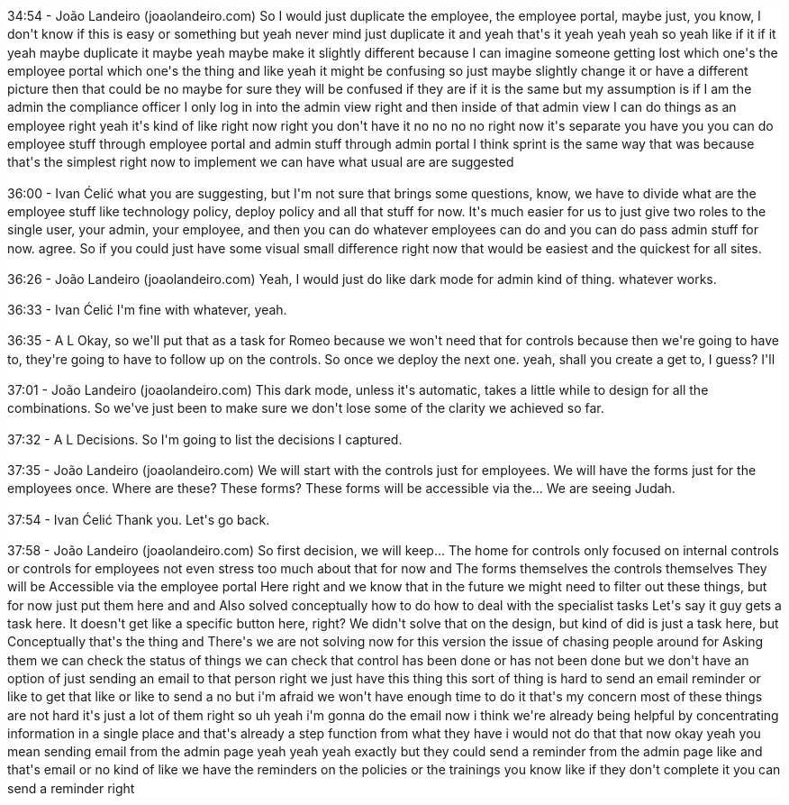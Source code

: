34:54 - João Landeiro (joaolandeiro.com)
  So I would just duplicate the employee, the employee portal, maybe just, you know, I don't know if this is easy or something but yeah never mind just duplicate it and yeah that's it yeah yeah yeah so yeah like if it if it yeah maybe duplicate it maybe yeah maybe make it slightly different because I can imagine someone getting lost which one's the employee portal which one's the thing and like yeah it might be confusing so just maybe slightly change it or have a different picture then that could be no maybe for sure they will be confused if they are if it is the same but my assumption is if I am the admin the compliance officer I only log in into the admin view right and then inside of that admin view I can do things as an employee right yeah it's kind of like right now right you don't have it no no no no right now it's separate you have you you can do employee stuff through employee portal and admin stuff through admin portal I think sprint is the same way that was because that's the simplest right now to implement we can have what usual are are suggested

36:00 - Ivan Ćelić
  what you are suggesting, but I'm not sure that brings some questions, know, we have to divide what are the employee stuff like technology policy, deploy policy and all that stuff for now.  It's much easier for us to just give two roles to the single user, your admin, your employee, and then you can do whatever employees can do and you can do pass admin stuff for now.  agree. So if you could just have some visual small difference right now that would be easiest and the quickest for all sites.

36:26 - João Landeiro (joaolandeiro.com)
  Yeah, I would just do like dark mode for admin kind of thing. whatever works.

36:33 - Ivan Ćelić
  I'm fine with whatever, yeah.

36:35 - A L
  Okay, so we'll put that as a task for Romeo because we won't need that for controls because then we're going to have to, they're going to have to follow up on the controls.  So once we deploy the next one. yeah, shall you create a get to, I guess? I'll

37:01 - João Landeiro (joaolandeiro.com)
  This dark mode, unless it's automatic, takes a little while to design for all the combinations. So we've just been to make sure we don't lose some of the clarity we achieved so far.

37:32 - A L
  Decisions. So I'm going to list the decisions I captured.

37:35 - João Landeiro (joaolandeiro.com)
  We will start with the controls just for employees. We will have the forms just for the employees once. Where are these?  These forms? These forms will be accessible via the... We are seeing Judah.

37:54 - Ivan Ćelić
  Thank you. Let's go back.

37:58 - João Landeiro (joaolandeiro.com)
  So first decision, we will keep... The home for controls only focused on internal controls or controls for employees not even stress too much about that for now and The forms themselves the controls themselves They will be Accessible via the employee portal Here right and we know that in the future we might need to filter out these things, but for now just put them here and and Also solved conceptually how to do how to deal with the specialist tasks Let's say it guy gets a task here.  It doesn't get like a specific button here, right? We didn't solve that on the design, but kind of did is just a task here, but Conceptually that's the thing and There's we are not solving now for this version the issue of chasing people around for Asking them we can check the status  of things we can check that control has been done or has not been done but we don't have an option of just sending an email to that person right we just have this thing this sort of thing is hard to send an email reminder or like to get that like or like to send a no but i'm afraid we won't have enough time to do it that's my concern most of these things are not hard it's just a lot of them right so uh yeah i'm gonna do the email now i think we're already being helpful by concentrating information in a single place and that's already a step function from what they have i would not do that that now okay yeah you mean sending email from the admin page yeah yeah yeah exactly but they could send a reminder from the admin page like and that's email or no kind of like we have the reminders on the policies or the trainings you know like if they don't complete it you can send a reminder right
